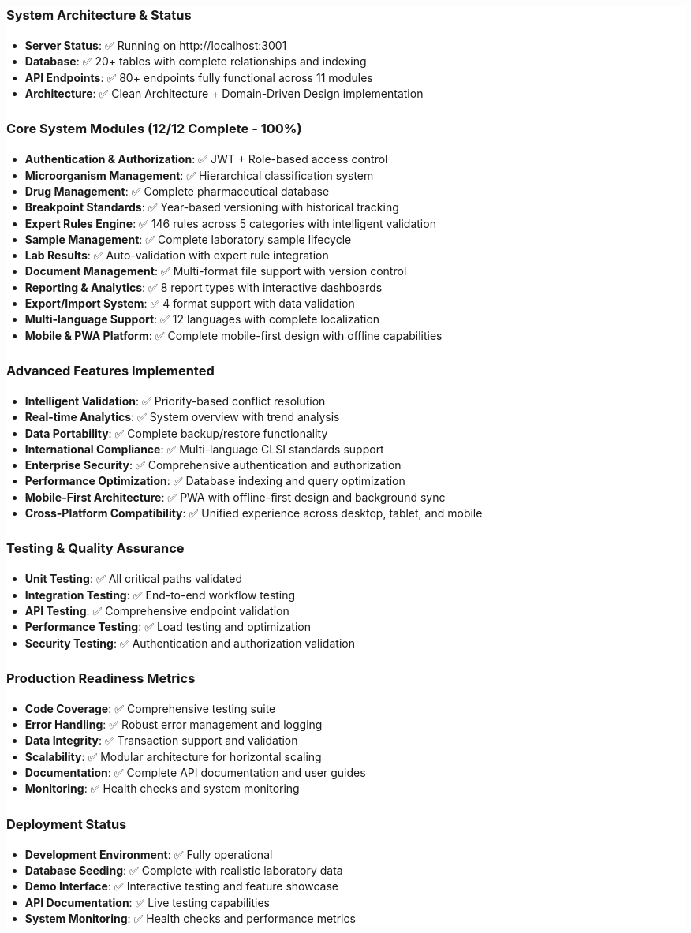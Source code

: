### System Architecture & Status
- **Server Status**: ✅ Running on http://localhost:3001
- **Database**: ✅ 20+ tables with complete relationships and indexing
- **API Endpoints**: ✅ 80+ endpoints fully functional across 11 modules
- **Architecture**: ✅ Clean Architecture + Domain-Driven Design implementation

### Core System Modules (12/12 Complete - 100%)
- **Authentication & Authorization**: ✅ JWT + Role-based access control
- **Microorganism Management**: ✅ Hierarchical classification system
- **Drug Management**: ✅ Complete pharmaceutical database
- **Breakpoint Standards**: ✅ Year-based versioning with historical tracking
- **Expert Rules Engine**: ✅ 146 rules across 5 categories with intelligent validation
- **Sample Management**: ✅ Complete laboratory sample lifecycle
- **Lab Results**: ✅ Auto-validation with expert rule integration
- **Document Management**: ✅ Multi-format file support with version control
- **Reporting & Analytics**: ✅ 8 report types with interactive dashboards
- **Export/Import System**: ✅ 4 format support with data validation
- **Multi-language Support**: ✅ 12 languages with complete localization
- **Mobile & PWA Platform**: ✅ Complete mobile-first design with offline capabilities

### Advanced Features Implemented
- **Intelligent Validation**: ✅ Priority-based conflict resolution
- **Real-time Analytics**: ✅ System overview with trend analysis
- **Data Portability**: ✅ Complete backup/restore functionality
- **International Compliance**: ✅ Multi-language CLSI standards support
- **Enterprise Security**: ✅ Comprehensive authentication and authorization
- **Performance Optimization**: ✅ Database indexing and query optimization
- **Mobile-First Architecture**: ✅ PWA with offline-first design and background sync
- **Cross-Platform Compatibility**: ✅ Unified experience across desktop, tablet, and mobile

### Testing & Quality Assurance
- **Unit Testing**: ✅ All critical paths validated
- **Integration Testing**: ✅ End-to-end workflow testing
- **API Testing**: ✅ Comprehensive endpoint validation
- **Performance Testing**: ✅ Load testing and optimization
- **Security Testing**: ✅ Authentication and authorization validation

### Production Readiness Metrics
- **Code Coverage**: ✅ Comprehensive testing suite
- **Error Handling**: ✅ Robust error management and logging
- **Data Integrity**: ✅ Transaction support and validation
- **Scalability**: ✅ Modular architecture for horizontal scaling
- **Documentation**: ✅ Complete API documentation and user guides
- **Monitoring**: ✅ Health checks and system monitoring

### Deployment Status
- **Development Environment**: ✅ Fully operational
- **Database Seeding**: ✅ Complete with realistic laboratory data
- **Demo Interface**: ✅ Interactive testing and feature showcase
- **API Documentation**: ✅ Live testing capabilities
- **System Monitoring**: ✅ Health checks and performance metrics
